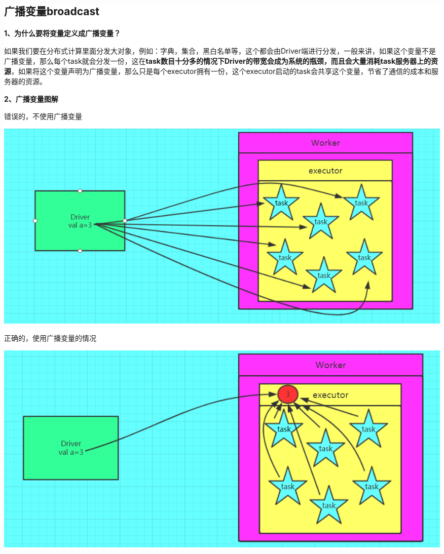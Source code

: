 ## 广播变量broadcast

**1、为什么要将变量定义成广播变量？**

如果我们要在分布式计算里面分发大对象，例如：字典，集合，黑白名单等，这个都会由Driver端进行分发，一般来讲，如果这个变量不是广播变量，那么每个task就会分发一份，这在**task数目十分多的情况下Driver的带宽会成为系统的瓶颈，而且会大量消耗task服务器上的资源**，如果将这个变量声明为广播变量，那么只是每个executor拥有一份，这个executor启动的task会共享这个变量，节省了通信的成本和服务器的资源。

**2、广播变量图解**

错误的，不使用广播变量

![not-use-broadcast](pic/not-use-broadcast.png)

正确的，使用广播变量的情况

![use-broadcast](pic/use-broadcast.png)
